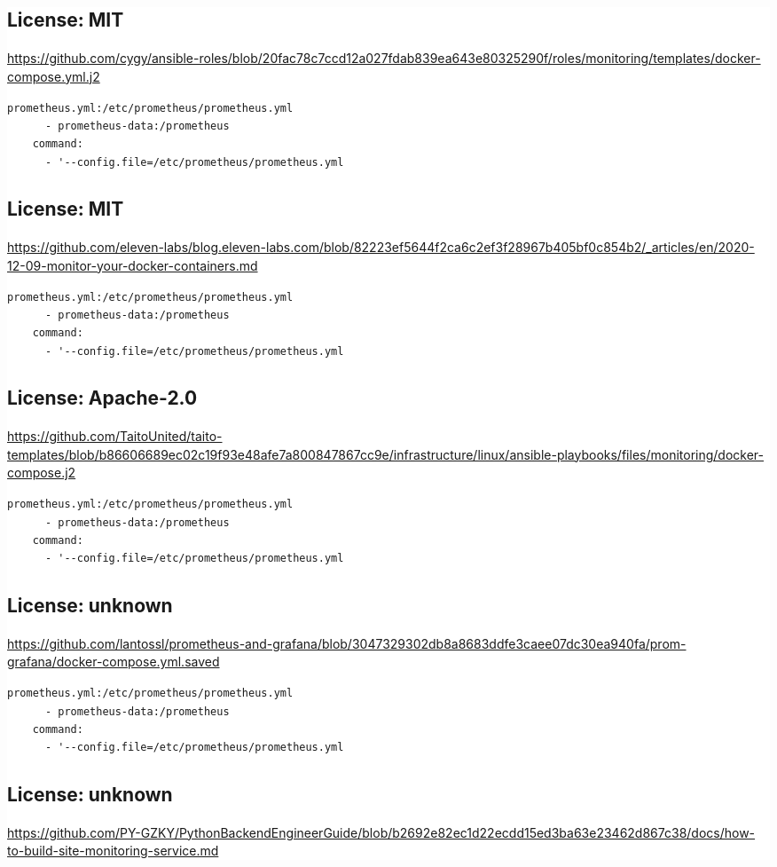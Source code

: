 
## License: MIT
https://github.com/cygy/ansible-roles/blob/20fac78c7ccd12a027fdab839ea643e80325290f/roles/monitoring/templates/docker-compose.yml.j2

```
prometheus.yml:/etc/prometheus/prometheus.yml
      - prometheus-data:/prometheus
    command:
      - '--config.file=/etc/prometheus/prometheus.yml
```


## License: MIT
https://github.com/eleven-labs/blog.eleven-labs.com/blob/82223ef5644f2ca6c2ef3f28967b405bf0c854b2/_articles/en/2020-12-09-monitor-your-docker-containers.md

```
prometheus.yml:/etc/prometheus/prometheus.yml
      - prometheus-data:/prometheus
    command:
      - '--config.file=/etc/prometheus/prometheus.yml
```


## License: Apache-2.0
https://github.com/TaitoUnited/taito-templates/blob/b86606689ec02c19f93e48afe7a800847867cc9e/infrastructure/linux/ansible-playbooks/files/monitoring/docker-compose.j2

```
prometheus.yml:/etc/prometheus/prometheus.yml
      - prometheus-data:/prometheus
    command:
      - '--config.file=/etc/prometheus/prometheus.yml
```


## License: unknown
https://github.com/lantossl/prometheus-and-grafana/blob/3047329302db8a8683ddfe3caee07dc30ea940fa/prom-grafana/docker-compose.yml.saved

```
prometheus.yml:/etc/prometheus/prometheus.yml
      - prometheus-data:/prometheus
    command:
      - '--config.file=/etc/prometheus/prometheus.yml
```


## License: unknown
https://github.com/PY-GZKY/PythonBackendEngineerGuide/blob/b2692e82ec1d22ecdd15ed3ba63e23462d867c38/docs/how-to-build-site-monitoring-service.md
